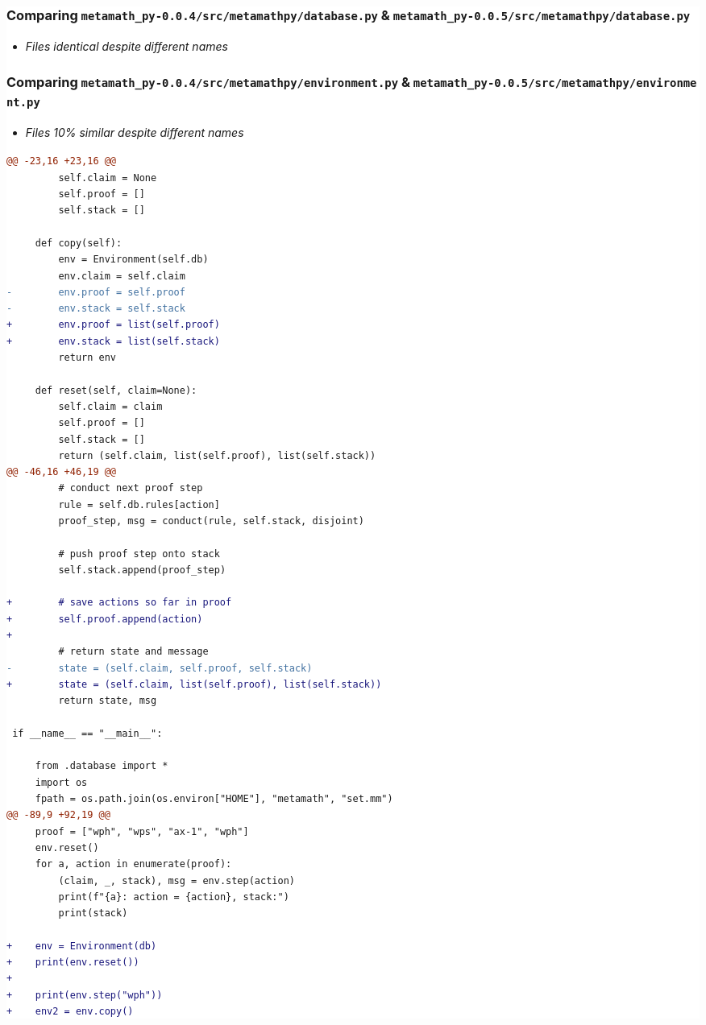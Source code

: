 ### Comparing `metamath_py-0.0.4/src/metamathpy/database.py` & `metamath_py-0.0.5/src/metamathpy/database.py`

 * *Files identical despite different names*

### Comparing `metamath_py-0.0.4/src/metamathpy/environment.py` & `metamath_py-0.0.5/src/metamathpy/environment.py`

 * *Files 10% similar despite different names*

```diff
@@ -23,16 +23,16 @@
         self.claim = None
         self.proof = []
         self.stack = []
 
     def copy(self):
         env = Environment(self.db)
         env.claim = self.claim
-        env.proof = self.proof
-        env.stack = self.stack
+        env.proof = list(self.proof)
+        env.stack = list(self.stack)
         return env
 
     def reset(self, claim=None):
         self.claim = claim
         self.proof = []
         self.stack = []
         return (self.claim, list(self.proof), list(self.stack))
@@ -46,16 +46,19 @@
         # conduct next proof step
         rule = self.db.rules[action]
         proof_step, msg = conduct(rule, self.stack, disjoint)
 
         # push proof step onto stack
         self.stack.append(proof_step)
 
+        # save actions so far in proof
+        self.proof.append(action)
+
         # return state and message
-        state = (self.claim, self.proof, self.stack)
+        state = (self.claim, list(self.proof), list(self.stack))
         return state, msg
 
 if __name__ == "__main__":
 
     from .database import *
     import os
     fpath = os.path.join(os.environ["HOME"], "metamath", "set.mm")
@@ -89,9 +92,19 @@
     proof = ["wph", "wps", "ax-1", "wph"]
     env.reset()
     for a, action in enumerate(proof):
         (claim, _, stack), msg = env.step(action)
         print(f"{a}: action = {action}, stack:")
         print(stack)
 
+    env = Environment(db)
+    print(env.reset())
+    
+    print(env.step("wph"))
+    env2 = env.copy()
```